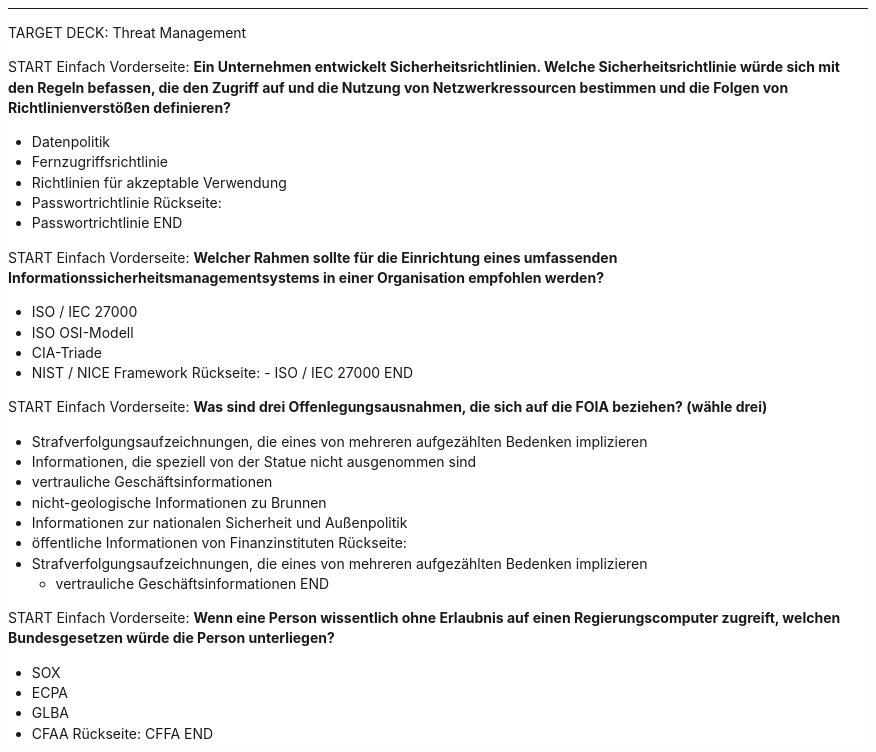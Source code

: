 
---

TARGET DECK: Threat Management

START
Einfach
Vorderseite: **Ein Unternehmen entwickelt Sicherheitsrichtlinien. Welche Sicherheitsrichtlinie würde sich mit den Regeln befassen, die den Zugriff auf und die Nutzung von Netzwerkressourcen bestimmen und die Folgen von Richtlinienverstößen definieren?**

- Datenpolitik
- Fernzugriffsrichtlinie
- Richtlinien für akzeptable Verwendung
- Passwortrichtlinie
Rückseite: 
- Passwortrichtlinie
END

START
Einfach
Vorderseite: **Welcher Rahmen sollte für die Einrichtung eines umfassenden Informationssicherheitsmanagementsystems in einer Organisation empfohlen werden?**

- ISO / IEC 27000
- ISO OSI-Modell
- CIA-Triade
- NIST / NICE Framework
Rückseite: - ISO / IEC 27000
END

START
Einfach
Vorderseite: **Was sind drei Offenlegungsausnahmen, die sich auf die FOIA beziehen? (wähle drei)**
- Strafverfolgungsaufzeichnungen, die eines von mehreren aufgezählten Bedenken implizieren
- Informationen, die speziell von der Statue nicht ausgenommen sind
- vertrauliche Geschäftsinformationen
- nicht-geologische Informationen zu Brunnen
- Informationen zur nationalen Sicherheit und Außenpolitik
- öffentliche Informationen von Finanzinstituten
Rückseite: 
- Strafverfolgungsaufzeichnungen, die eines von mehreren aufgezählten Bedenken implizieren
  - vertrauliche Geschäftsinformationen
END

START
Einfach
Vorderseite: **Wenn eine Person wissentlich ohne Erlaubnis auf einen Regierungscomputer zugreift, welchen Bundesgesetzen würde die Person unterliegen?**

- SOX
- ECPA
- GLBA
- CFAA
Rückseite: CFFA
END
